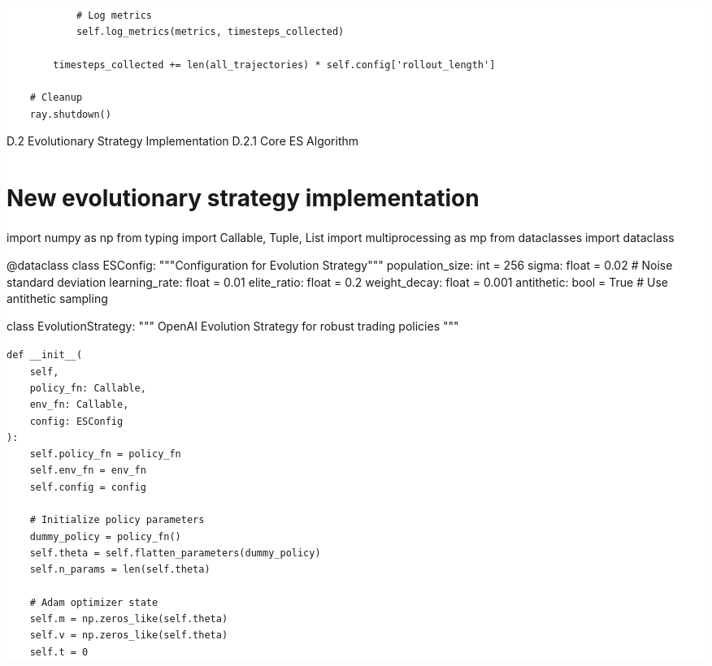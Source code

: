                 # Log metrics
                self.log_metrics(metrics, timesteps_collected)
                
            timesteps_collected += len(all_trajectories) * self.config['rollout_length']
            
        # Cleanup
        ray.shutdown()


D.2 Evolutionary Strategy Implementation
D.2.1 Core ES Algorithm

# New evolutionary strategy implementation

import numpy as np
from typing import Callable, Tuple, List
import multiprocessing as mp
from dataclasses import dataclass

@dataclass
class ESConfig:
    """Configuration for Evolution Strategy"""
    population_size: int = 256
    sigma: float = 0.02  # Noise standard deviation
    learning_rate: float = 0.01
    elite_ratio: float = 0.2
    weight_decay: float = 0.001
    antithetic: bool = True  # Use antithetic sampling
    
class EvolutionStrategy:
    """
    OpenAI Evolution Strategy for robust trading policies
    """
    
    def __init__(
        self,
        policy_fn: Callable,
        env_fn: Callable,
        config: ESConfig
    ):
        self.policy_fn = policy_fn
        self.env_fn = env_fn
        self.config = config
        
        # Initialize policy parameters
        dummy_policy = policy_fn()
        self.theta = self.flatten_parameters(dummy_policy)
        self.n_params = len(self.theta)
        
        # Adam optimizer state
        self.m = np.zeros_like(self.theta)
        self.v = np.zeros_like(self.theta)
        self.t = 0
        